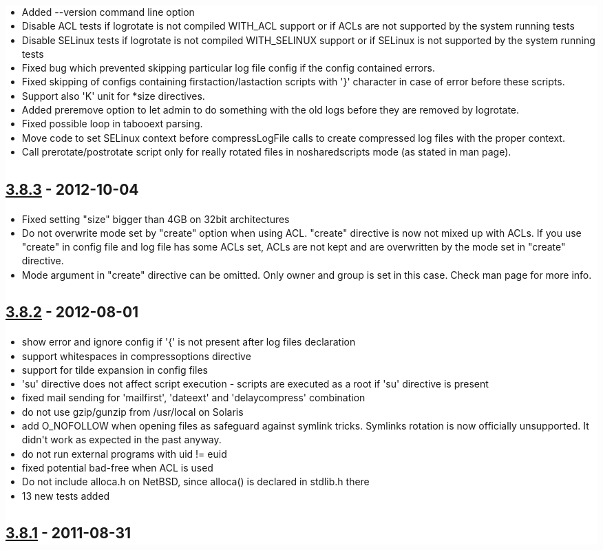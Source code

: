   - Added --version command line option
  - Disable ACL tests if logrotate is not compiled WITH_ACL support or if
    ACLs are not supported by the system running tests
  - Disable SELinux tests if logrotate is not compiled WITH_SELINUX support
    or if SELinux is not supported by the system running tests
  - Fixed bug which prevented skipping particular log file config
    if the config contained errors.
  - Fixed skipping of configs containing firstaction/lastaction scripts
    with '}' character in case of error before these scripts.
  - Support also 'K' unit for *size directives.
  - Added preremove option to let admin to do something with the old logs
    before they are removed by logrotate.
  - Fixed possible loop in tabooext parsing.
  - Move code to set SELinux context before compressLogFile calls to create
    compressed log files with the proper context.
  - Call prerotate/postrotate script only for really rotated files in
    nosharedscripts mode (as stated in man page).

[3.8.4]: https://github.com/logrotate/logrotate/compare/r3-8-3...r3-8-4

## [3.8.3] - 2012-10-04

  - Fixed setting "size" bigger than 4GB on 32bit architectures
  - Do not overwrite mode set by "create" option when using ACL. "create"
    directive is now not mixed up with ACLs. If you use "create" in config
    file and log file has some ACLs set, ACLs are not kept and are
    overwritten by the mode set in "create" directive.
  - Mode argument in "create" directive can be omitted. Only owner and group
    is set in this case. Check man page for more info.

[3.8.3]: https://github.com/logrotate/logrotate/compare/r3.8.2...r3-8-3

## [3.8.2] - 2012-08-01

  - show error and ignore config if '{' is not present after log files
    declaration
  - support whitespaces in compressoptions directive
  - support for tilde expansion in config files
  - 'su' directive does not affect script execution - scripts
    are executed as a root if 'su' directive is present
  - fixed mail sending for 'mailfirst', 'dateext' and 'delaycompress'
    combination
  - do not use gzip/gunzip from /usr/local on Solaris
  - add O_NOFOLLOW when opening files as safeguard against symlink tricks.
    Symlinks rotation is now officially unsupported. It didn't work
    as expected in the past anyway.
  - do not run external programs with uid != euid
  - fixed potential bad-free when ACL is used
  - Do not include alloca.h on NetBSD, since alloca() is declared in
    stdlib.h there
  - 13 new tests added

[3.8.2]: https://github.com/logrotate/logrotate/compare/r3-8-1...r3.8.2

## [3.8.1] - 2011-08-31


[UNRELEASED]: https://github.com/logrotate/logrotate/compare/3.14.0...master
[3.14.0]: https://github.com/logrotate/logrotate/compare/3.13.0...3.14.0
[3.13.0]: https://github.com/logrotate/logrotate/compare/3.12.3...3.13.0
[3.12.3]: https://github.com/logrotate/logrotate/compare/3.12.2...3.12.3
[3.12.2]: https://github.com/logrotate/logrotate/compare/3.12.1...3.12.2
[3.12.1]: https://github.com/logrotate/logrotate/compare/3.12.0...3.12.1
[3.12.0]: https://github.com/logrotate/logrotate/compare/3.11.0...3.12.0
[3.11.0]: https://github.com/logrotate/logrotate/compare/3.10.0...3.11.0
[3.10.0]: https://github.com/logrotate/logrotate/compare/3.9.2...3.10.0
[3.9.2]: https://github.com/logrotate/logrotate/compare/r3-9-1...3.9.2
[3.9.1]: https://github.com/logrotate/logrotate/compare/r3-9-0...r3-9-1
[3.9.0]: https://github.com/logrotate/logrotate/compare/r3-8-9...r3-9-0
[3.8.9]: https://github.com/logrotate/logrotate/compare/r3-8-8...r3-8-9
[3.8.8]: https://github.com/logrotate/logrotate/compare/r3-8-7...r3-8-8
[3.8.7]: https://github.com/logrotate/logrotate/compare/r3-8-6...r3-8-7
[3.8.6]: https://github.com/logrotate/logrotate/compare/r3-8-5...r3-8-6
[3.8.5]: https://github.com/logrotate/logrotate/compare/r3-8-4...r3-8-5
[3.8.1]: https://github.com/logrotate/logrotate/compare/r3-8-0...r3-8-1
[3.8.0]: https://github.com/logrotate/logrotate/compare/r3-7-9...r3-8-0
[3.7.9]: https://github.com/logrotate/logrotate/compare/r3-7-8...r3-7-9
[3.7.8]: https://github.com/logrotate/logrotate/compare/r3-7-7...r3-7-8
[3.7.7]: https://github.com/logrotate/logrotate/compare/r3-7-6...r3-7-7
[3.7.6]: https://github.com/logrotate/logrotate/compare/r3-7-5...r3-7-6
[3.7.5]: https://github.com/logrotate/logrotate/compare/r3-7-1...r3-7-5
[3.7.1]: https://github.com/logrotate/logrotate/compare/r3-7...r3-7-1
[3.7]: https://github.com/logrotate/logrotate/compare/r3-6...r3-7
[3.6]: https://github.com/logrotate/logrotate/compare/r3-5-4...r3-6
[3.5.4]: https://github.com/logrotate/logrotate/compare/r3-5-3...r3-5-4
[3.5.3]: https://github.com/logrotate/logrotate/compare/r3-5-2...r3-5-3
[3.5.2]: https://github.com/logrotate/logrotate/compare/r3-5-1...r3-5-2
[3.5.1]: https://github.com/logrotate/logrotate/compare/r3-5...r3-5-1
[3.5]: https://github.com/logrotate/logrotate/compare/r3-4...r3-5
[3.4]: https://github.com/logrotate/logrotate/compare/r3-3-2...r3-4
[3.3.2]: https://github.com/logrotate/logrotate/compare/r3-3-1...r3-3-2
[3.3.1]: https://github.com/logrotate/logrotate/compare/r3-3...r3-3-1
[3.3]: https://github.com/logrotate/logrotate/compare/r3-2...r3-3
[3.2]: https://github.com/logrotate/logrotate/compare/r3-1...r3-2
[3.1]: https://github.com/logrotate/logrotate/compare/r3-0...r3-1
[3.0]: https://github.com/logrotate/logrotate/compare/r2-9...r3-0
[2.9]: https://github.com/logrotate/logrotate/compare/r2-8...r2-9
[2.8]: https://github.com/logrotate/logrotate/compare/r2-7...r2-8
[2.7]: https://github.com/logrotate/logrotate/compare/r2-6...r2-7
[2.6]: https://github.com/logrotate/logrotate/compare/r2-5...r2-6
[2.5]: https://github.com/logrotate/logrotate/compare/r2-4...r2-5
[2.4]: https://github.com/logrotate/logrotate/compare/2-3...r2-4
[2.3]: https://github.com/logrotate/logrotate/compare/2-2...2-3
[2.2]: https://github.com/logrotate/logrotate/compare/2-1...2-2
[2.1]: https://github.com/logrotate/logrotate/compare/2-0-2...2-1
[2.0.2]: https://github.com/logrotate/logrotate/compare/2-0-1...2-0-2
[2.0.1]: https://github.com/logrotate/logrotate/commits/2-0-1